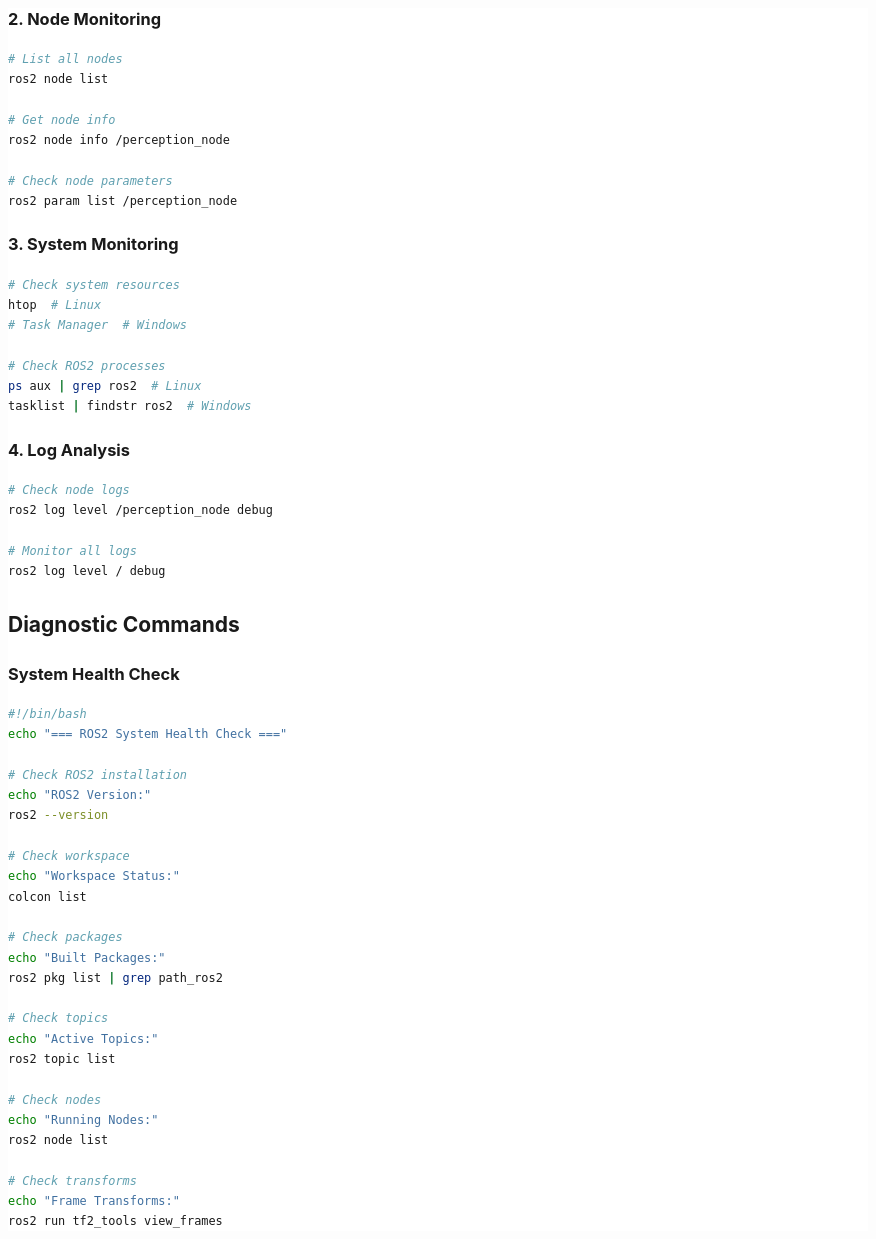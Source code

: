 ### 2. Node Monitoring
```bash
# List all nodes
ros2 node list

# Get node info
ros2 node info /perception_node

# Check node parameters
ros2 param list /perception_node
```

### 3. System Monitoring
```bash
# Check system resources
htop  # Linux
# Task Manager  # Windows

# Check ROS2 processes
ps aux | grep ros2  # Linux
tasklist | findstr ros2  # Windows
```

### 4. Log Analysis
```bash
# Check node logs
ros2 log level /perception_node debug

# Monitor all logs
ros2 log level / debug
```

## Diagnostic Commands

### System Health Check
```bash
#!/bin/bash
echo "=== ROS2 System Health Check ==="

# Check ROS2 installation
echo "ROS2 Version:"
ros2 --version

# Check workspace
echo "Workspace Status:"
colcon list

# Check packages
echo "Built Packages:"
ros2 pkg list | grep path_ros2

# Check topics
echo "Active Topics:"
ros2 topic list

# Check nodes
echo "Running Nodes:"
ros2 node list

# Check transforms
echo "Frame Transforms:"
ros2 run tf2_tools view_frames
```